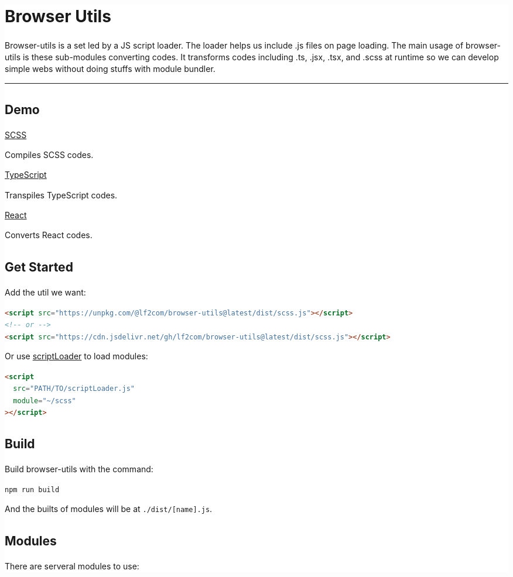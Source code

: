 # Browser Utils

Browser-utils is a set led by a JS script loader. The loader helps us include .js files on page loading. The main usage of browser-utils is these sub-modules converting codes. It transforms codes including .ts, .jsx, .tsx, and .scss at runtime so we can develop simple webs without doing stuffs with module bundler.

---

## Demo

[url-demo-scss]: https://lf2com.github.io/browser-utils/demo/scss
[url-demo-typescript]: https://lf2com.github.io/browser-utils/demo/typescript
[url-demo-react]: https://lf2com.github.io/browser-utils/demo/react

[SCSS][url-demo-scss]

Compiles SCSS codes.

[TypeScript][url-demo-typescript]

Transpiles TypeScript codes.

[React][url-demo-react]

Converts React codes.

## Get Started

Add the util we want:

```html
<script src="https://unpkg.com/@lf2com/browser-utils@latest/dist/scss.js"></script>
<!-- or -->
<script src="https://cdn.jsdelivr.net/gh/lf2com/browser-utils@latest/dist/scss.js"></script>
```

Or use [scriptLoader](#scriptloader) to load modules:

```html
<script
  src="PATH/TO/scriptLoader.js"
  module="~/scss"
></script>
```

## Build

Build browser-utils with the command:

```sh
npm run build
```

And the builts of modules will be at `./dist/[name].js`.

## Modules

There are serveral modules to use:


[url-license]: https://github.com/lf2com/browser-utils/blob/master/LICENSE
